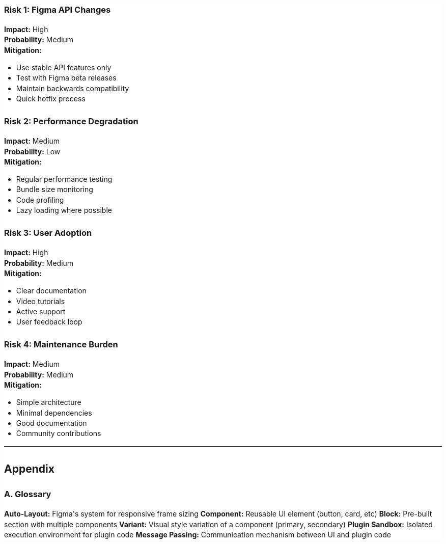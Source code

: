 ### Risk 1: Figma API Changes

**Impact:** High  
**Probability:** Medium  
**Mitigation:** 
- Use stable API features only
- Test with Figma beta releases
- Maintain backwards compatibility
- Quick hotfix process

### Risk 2: Performance Degradation

**Impact:** Medium  
**Probability:** Low  
**Mitigation:**
- Regular performance testing
- Bundle size monitoring
- Code profiling
- Lazy loading where possible

### Risk 3: User Adoption

**Impact:** High  
**Probability:** Medium  
**Mitigation:**
- Clear documentation
- Video tutorials
- Active support
- User feedback loop

### Risk 4: Maintenance Burden

**Impact:** Medium  
**Probability:** Medium  
**Mitigation:**
- Simple architecture
- Minimal dependencies
- Good documentation
- Community contributions

---

## Appendix

### A. Glossary

**Auto-Layout:** Figma's system for responsive frame sizing
**Component:** Reusable UI element (button, card, etc)
**Block:** Pre-built section with multiple components
**Variant:** Visual style variation of a component (primary, secondary)
**Plugin Sandbox:** Isolated execution environment for plugin code
**Message Passing:** Communication mechanism between UI and plugin code

